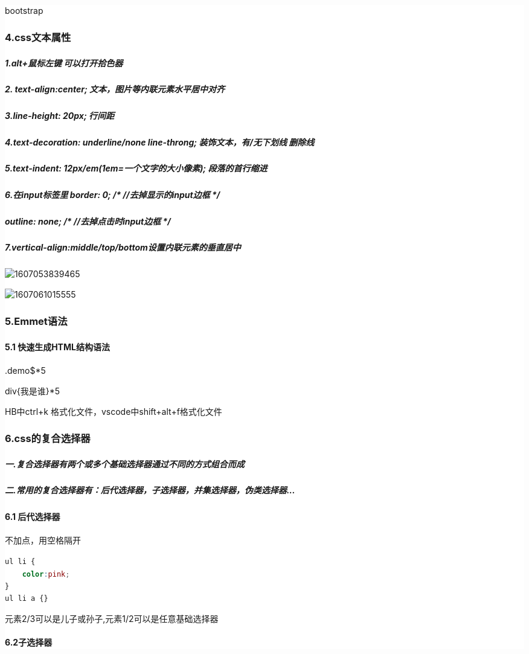 bootstrap

### 4.css文本属性

##### 1.alt+鼠标左键 可以打开拾色器

##### 2. text-align:center; 文本，图片等内联元素水平居中对齐

##### 3.line-height: 20px; 行间距

##### 4.text-decoration: underline/none line-throng; 装饰文本，有/无下划线 删除线

##### 5.text-indent: 12px/em(1em=一个文字的大小像素); 段落的首行缩进

##### 6.在input标签里  border: 0;   /* //去掉显示的input边框 */

#####             outline: none;  /* //去掉点击时input边框 */

##### 7.vertical-align:middle/top/bottom设置内联元素的垂直居中

![1607053839465](C:\Users\ASUS\AppData\Roaming\Typora\typora-user-images\1607053839465.png)

![1607061015555](C:\Users\ASUS\AppData\Roaming\Typora\typora-user-images\1607061015555.png)

### 5.Emmet语法

#### 5.1 快速生成HTML结构语法

.demo$*5

div{我是谁}*5

HB中ctrl+k 格式化文件，vscode中shift+alt+f格式化文件

### 6.css的复合选择器

##### 一.复合选择器有两个或多个基础选择器通过不同的方式组合而成

##### 二.常用的复合选择器有：后代选择器，子选择器，并集选择器，伪类选择器...

#### 6.1 后代选择器

不加点，用空格隔开

```css
ul li {
    color:pink;
}
ul li a {}
```

元素2/3可以是儿子或孙子,元素1/2可以是任意基础选择器

#### 6.2子选择器
